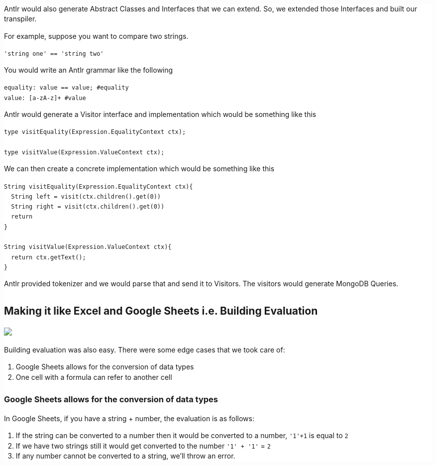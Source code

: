 Antlr would also generate Abstract Classes and Interfaces that we can extend. So, we extended those Interfaces and built our transpiler.

For example, suppose you want to compare two strings.

```
'string one' == 'string two'
```

You would write an Antlr grammar like the following

```
equality: value == value; #equality
value: [a-zA-z]+ #value
```

Antlr would generate a Visitor interface and implementation which would be something like this

```
type visitEquality(Expression.EqualityContext ctx);

type visitValue(Expression.ValueContext ctx);
```

We can then create a concrete implementation which would be something like this

```
String visitEquality(Expression.EqualityContext ctx){
  String left = visit(ctx.children().get(0))
  String right = visit(ctx.children().get(0))
  return
}

String visitValue(Expression.ValueContext ctx){
  return ctx.getText();
}
```

Antlr provided tokenizer and we would parse that and send it to Visitors. The visitors would generate MongoDB Queries.

## Making it like Excel and Google Sheets i.e. Building Evaluation

![](https://upload.wikimedia.org/wikipedia/commons/e/e2/Spreadsheet.png)

Building evaluation was also easy. There were some edge cases that we took care of:

1. Google Sheets allows for the conversion of data types
2. One cell with a formula can refer to another cell

### Google Sheets allows for the conversion of data types

In Google Sheets, if you have a string + number, the evaluation is as follows:

1. If the string can be converted to a number then it would be converted to a number, `'1'+1` is equal to `2`
2. If we have two strings still it would get converted to the number `'1' + '1'` = `2`
3. If any number cannot be converted to a string, we’ll throw an error.
